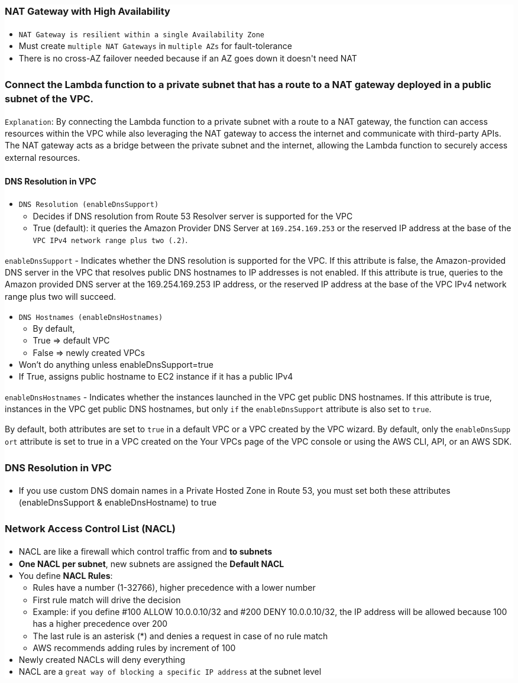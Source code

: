 ### NAT Gateway with High Availability
- `NAT Gateway is resilient within a single Availability Zone`
- Must create `multiple NAT Gateways` in `multiple AZs` for fault-tolerance
- There is no cross-AZ failover needed because if an AZ goes down it doesn't need NAT

### Connect the Lambda function to a private subnet that has a route to a NAT gateway deployed in a public subnet of the VPC.
``Explanation``: By connecting the Lambda function to a private subnet with a route to a NAT gateway, the function can access resources within the VPC while also leveraging the NAT gateway to access the internet and communicate with third-party APIs. The NAT gateway acts as a bridge between the private subnet and the internet, allowing the Lambda function to securely access external resources.

#### DNS Resolution in VPC
- `DNS Resolution (enableDnsSupport)`
  - Decides if DNS resolution from Route 53 Resolver server is supported for the VPC
  - True (default): it queries the Amazon Provider DNS Server at `169.254.169.253` or the reserved IP address at the base of the `VPC IPv4 network range plus two (.2)`.

`enableDnsSupport` - Indicates whether the DNS resolution is supported for the VPC. If this attribute is false, the Amazon-provided DNS server in the VPC that resolves public DNS hostnames to IP addresses is not enabled. If this attribute is true, queries to the Amazon provided DNS server at the 169.254.169.253 IP address, or the reserved IP address at the base of the VPC IPv4 network range plus two will succeed.

- `DNS Hostnames (enableDnsHostnames)`
  - By default,
  - True => default VPC
  - False => newly created VPCs
- Won’t do anything unless enableDnsSupport=true
- If True, assigns public hostname to EC2 instance if it has a public IPv4

`enableDnsHostnames` - Indicates whether the instances launched in the VPC get public DNS hostnames. If this attribute is true, instances in the VPC get public DNS hostnames, but only `if` the `enableDnsSupport` attribute is also set to `true`.

By default, both attributes are set to `true` in a default VPC or a VPC created by the VPC wizard. By default, only the `enableDnsSupport` attribute is set to true in a VPC created on the Your VPCs page of the VPC console or using the AWS CLI, API, or an AWS SDK.

### DNS Resolution in VPC
- If you use custom DNS domain names in a Private Hosted Zone in Route 53, you must set both these attributes (enableDnsSupport & enableDnsHostname) to true

### Network Access Control List (NACL)
- NACL are like a firewall which control traffic from and **to subnets**
- **One NACL per subnet**, new subnets are assigned the **Default NACL**
- You define **NACL Rules**:
  - Rules have a number (1-32766), higher precedence with a lower number
  - First rule match will drive the decision
  - Example: if you define #100 ALLOW 10.0.0.10/32 and #200 DENY 10.0.0.10/32, the IP address will be allowed because 100 has a higher precedence over 200
  - The last rule is an asterisk (*) and denies a request in case of no rule match
  - AWS recommends adding rules by increment of 100
- Newly created NACLs will deny everything
- NACL are a `great way of blocking a specific IP address` at the subnet level

